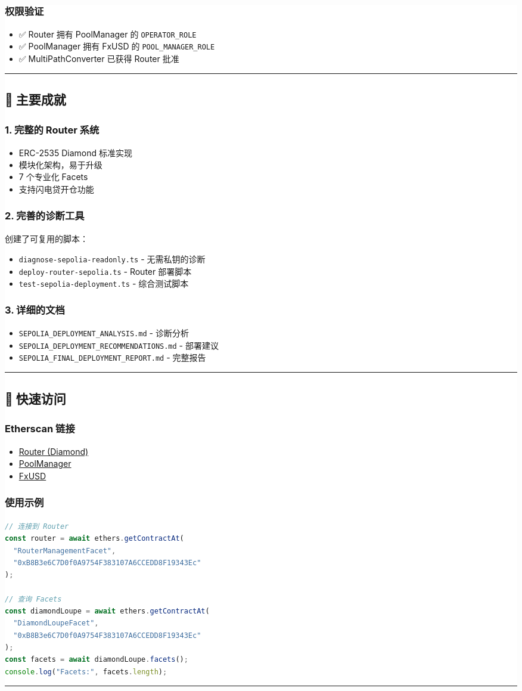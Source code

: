 ### 权限验证

- ✅ Router 拥有 PoolManager 的 `OPERATOR_ROLE`
- ✅ PoolManager 拥有 FxUSD 的 `POOL_MANAGER_ROLE`
- ✅ MultiPathConverter 已获得 Router 批准

---

## 🎯 主要成就

### 1. **完整的 Router 系统**
- ERC-2535 Diamond 标准实现
- 模块化架构，易于升级
- 7 个专业化 Facets
- 支持闪电贷开仓功能

### 2. **完善的诊断工具**
创建了可复用的脚本：
- `diagnose-sepolia-readonly.ts` - 无需私钥的诊断
- `deploy-router-sepolia.ts` - Router 部署脚本
- `test-sepolia-deployment.ts` - 综合测试脚本

### 3. **详细的文档**
- `SEPOLIA_DEPLOYMENT_ANALYSIS.md` - 诊断分析
- `SEPOLIA_DEPLOYMENT_RECOMMENDATIONS.md` - 部署建议
- `SEPOLIA_FINAL_DEPLOYMENT_REPORT.md` - 完整报告

---

## 🔗 快速访问

### Etherscan 链接

- [Router (Diamond)](https://sepolia.etherscan.io/address/0xB8B3e6C7D0f0A9754F383107A6CCEDD8F19343Ec)
- [PoolManager](https://sepolia.etherscan.io/address/0xbb644076500ea106d9029b382c4d49f56225cb82)
- [FxUSD](https://sepolia.etherscan.io/address/0x085a1b6da46ae375b35dea9920a276ef571e209c)

### 使用示例

```javascript
// 连接到 Router
const router = await ethers.getContractAt(
  "RouterManagementFacet",
  "0xB8B3e6C7D0f0A9754F383107A6CCEDD8F19343Ec"
);

// 查询 Facets
const diamondLoupe = await ethers.getContractAt(
  "DiamondLoupeFacet", 
  "0xB8B3e6C7D0f0A9754F383107A6CCEDD8F19343Ec"
);
const facets = await diamondLoupe.facets();
console.log("Facets:", facets.length);
```

---